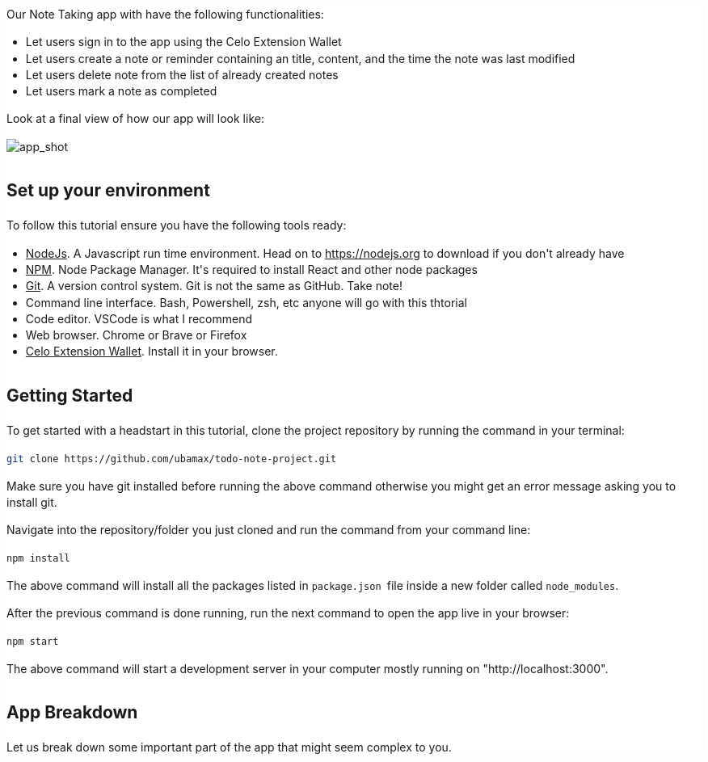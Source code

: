 Our Note Taking app with have the following functionalities:
- Let users sign in to the app using the Celo Extension Wallet
- Let users create a note or reminder containing an title, content, and the time the note was last modified
- Let users delete note from the list of already created notes
- Let users mark a note as completed

Look at a final view of how our app will look like:

![app_shot](https://user-images.githubusercontent.com/110759344/222239672-b86a07be-3c7d-4eb7-80c7-689799218fea.PNG)

## Set up your environment
To follow this tutorial ensure you have the following tools ready:
- [NodeJs](https://nodejs.org). A Javascript run time environment. Head on to https://nodejs.org to download if you don't already have
- [NPM](https://npmjs.com). Node Package Manager. It's required to install React and other node packages
- [Git](https://git-scm.com/doc). A version control system. Git is not the same as GitHub. Take note!
- Command line interface. Bash, Powershell, zsh, etc anyone will go with this thtorial
- Code editor. VSCode is what I recommend
- Web browser. Chrome or Brave or Firefox
- [Celo Extension Wallet](https://chrome.google.com/webstore/detail/celoextensionwallet/kkilomkmpmkbdnfelcpgckmpcaemjcdh?hl=en). Install it in your browser.


## Getting Started
To get started with a headstart in this tutorial, clone the project repository by running the command in your terminal:

```bash
git clone https://github.com/ubamax/todo-note-project.git
```
Make sure you have git installed before running the above command otherwise you might get an error message asking you to install git.

Navigate into the repository/folder you just cloned and run the command from your command line:

```bash
npm install
```
The above command will install all the packages listed in `package.json `file inside a new folder called `node_modules`.

After the previous command is done running, run the next command to open the app live in your browser:

```bash
npm start
```
The above command will start a development server in your computer mostly running on "http://localhost:3000".

## App Breakdown
Let us break down some important part of the app that might seem complex to you.
